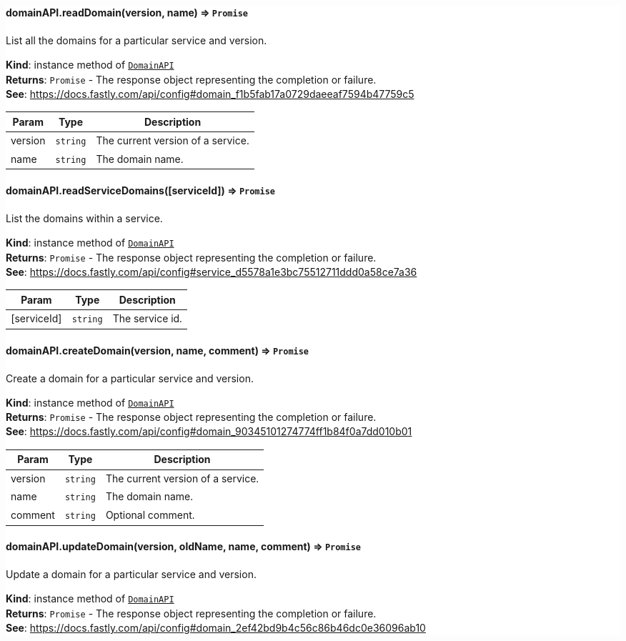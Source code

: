 #### domainAPI.readDomain(version, name) ⇒ <code>Promise</code>
List all the domains for a particular service and version.

**Kind**: instance method of [<code>DomainAPI</code>](#DomainAPI)  
**Returns**: <code>Promise</code> - The response object representing the completion or failure.  
**See**: https://docs.fastly.com/api/config#domain_f1b5fab17a0729daeeaf7594b47759c5  

| Param | Type | Description |
| --- | --- | --- |
| version | <code>string</code> | The current version of a service. |
| name | <code>string</code> | The domain name. |

<a name="DomainAPI+readServiceDomains"></a>

#### domainAPI.readServiceDomains([serviceId]) ⇒ <code>Promise</code>
List the domains within a service.

**Kind**: instance method of [<code>DomainAPI</code>](#DomainAPI)  
**Returns**: <code>Promise</code> - The response object representing the completion or failure.  
**See**: https://docs.fastly.com/api/config#service_d5578a1e3bc75512711ddd0a58ce7a36  

| Param | Type | Description |
| --- | --- | --- |
| [serviceId] | <code>string</code> | The service id. |

<a name="DomainAPI+createDomain"></a>

#### domainAPI.createDomain(version, name, comment) ⇒ <code>Promise</code>
Create a domain for a particular service and version.

**Kind**: instance method of [<code>DomainAPI</code>](#DomainAPI)  
**Returns**: <code>Promise</code> - The response object representing the completion or failure.  
**See**: https://docs.fastly.com/api/config#domain_90345101274774ff1b84f0a7dd010b01  

| Param | Type | Description |
| --- | --- | --- |
| version | <code>string</code> | The current version of a service. |
| name | <code>string</code> | The domain name. |
| comment | <code>string</code> | Optional comment. |

<a name="DomainAPI+updateDomain"></a>

#### domainAPI.updateDomain(version, oldName, name, comment) ⇒ <code>Promise</code>
Update a domain for a particular service and version.

**Kind**: instance method of [<code>DomainAPI</code>](#DomainAPI)  
**Returns**: <code>Promise</code> - The response object representing the completion or failure.  
**See**: https://docs.fastly.com/api/config#domain_2ef42bd9b4c56c86b46dc0e36096ab10  
